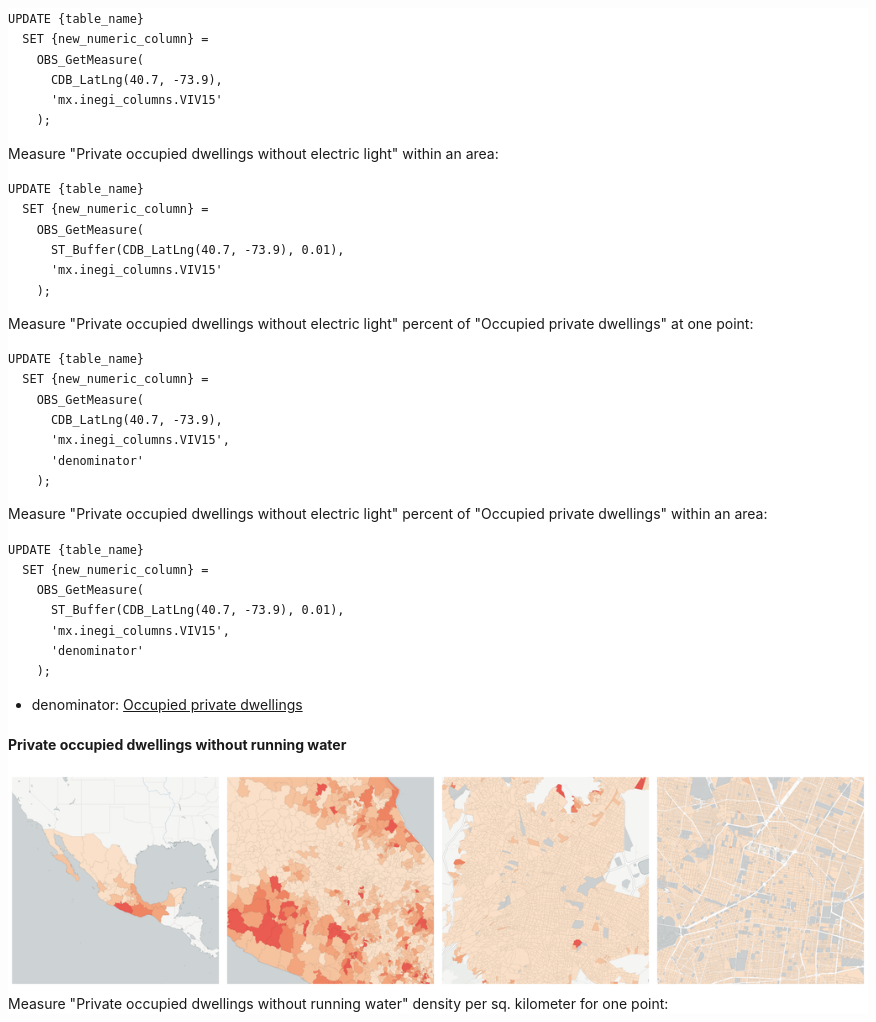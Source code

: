     UPDATE {table_name}
      SET {new_numeric_column} =
        OBS_GetMeasure(
          CDB_LatLng(40.7, -73.9),
          'mx.inegi_columns.VIV15'
        );

Measure &quot;Private occupied dwellings without electric light&quot; within an area:

    UPDATE {table_name}
      SET {new_numeric_column} =
        OBS_GetMeasure(
          ST_Buffer(CDB_LatLng(40.7, -73.9), 0.01),
          'mx.inegi_columns.VIV15'
        );

Measure &quot;Private occupied dwellings without electric light&quot; percent of &quot;Occupied private dwellings&quot; at one point:

    UPDATE {table_name}
      SET {new_numeric_column} =
        OBS_GetMeasure(
          CDB_LatLng(40.7, -73.9),
          'mx.inegi_columns.VIV15',
          'denominator'
        );

Measure &quot;Private occupied dwellings without electric light&quot; percent of &quot;Occupied private dwellings&quot; within an area:

    UPDATE {table_name}
      SET {new_numeric_column} =
        OBS_GetMeasure(
          ST_Buffer(CDB_LatLng(40.7, -73.9), 0.01),
          'mx.inegi_columns.VIV15',
          'denominator'
        );

* denominator: [Occupied private dwellings](#mx-inegi-columns-viv2)


#### <a name="private-occupied-dwellings-without-running-water"></a><a name="mx-inegi-columns-viv17"></a>Private occupied dwellings without running water

[<img alt="../../_images/mx.inegi_columns.VIV17.png" src="../../_images/mx.inegi_columns.VIV17.png" style="width: 100%;" />](../../_images/mx.inegi_columns.VIV17.png)Measure &quot;Private occupied dwellings without running water&quot;  density per sq. kilometer  for one point:
